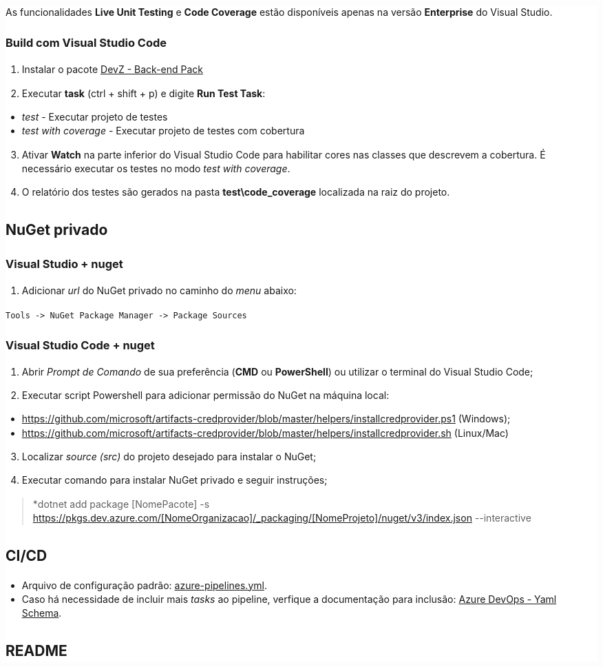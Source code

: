 As funcionalidades **Live Unit Testing** e **Code Coverage** estão disponíveis apenas na versão **Enterprise** do Visual Studio.

### **Build com Visual Studio Code**

1. Instalar o pacote [DevZ - Back-end Pack
](https://marketplace.visualstudio.com/items?itemName=WizSolucoes.devz-back-end-pack)

2. Executar **task** (ctrl + shift + p) e digite **Run Test Task**:

- *test* - Executar projeto de testes
- *test with coverage* - Executar projeto de testes com cobertura

3. Ativar **Watch** na parte inferior do Visual Studio Code para habilitar cores nas classes que descrevem a cobertura. É necessário executar os testes no modo *test with coverage*.

4. O relatório dos testes são gerados na pasta **test\code_coverage** localizada na raiz do projeto.

## NuGet privado

### **Visual Studio + nuget**

1. Adicionar *url* do NuGet privado no caminho do *menu* abaixo:

```console
Tools -> NuGet Package Manager -> Package Sources
```

### **Visual Studio Code + nuget**

1. Abrir *Prompt de Comando* de sua preferência (**CMD** ou **PowerShell**) ou utilizar o terminal do Visual Studio Code;

2. Executar script Powershell para adicionar permissão do NuGet na máquina local:

- https://github.com/microsoft/artifacts-credprovider/blob/master/helpers/installcredprovider.ps1 (Windows);
- https://github.com/microsoft/artifacts-credprovider/blob/master/helpers/installcredprovider.sh (Linux/Mac)

3. Localizar *source (src)* do projeto desejado para instalar o NuGet;

4. Executar comando para instalar NuGet privado e seguir instruções;

  > *dotnet add package [NomePacote] -s https://pkgs.dev.azure.com/[NomeOrganizacao]/_packaging/[NomeProjeto]/nuget/v3/index.json --interactive

## CI/CD

- Arquivo de configuração padrão: [azure-pipelines.yml](azure-pipelines.yml).
- Caso há necessidade de incluir mais *tasks* ao pipeline, verfique a documentação para inclusão: [Azure DevOps - Yaml Schema](https://docs.microsoft.com/en-us/azure/devops/pipelines/yaml-schema).

## README
